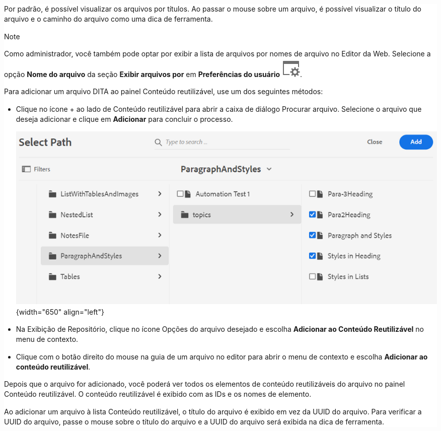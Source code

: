Por padrão, é possível visualizar os arquivos por títulos. Ao passar o mouse sobre um arquivo, é possível visualizar o título do arquivo e o caminho do arquivo como uma dica de ferramenta.

>[!NOTE]
>
> Como administrador, você também pode optar por exibir a lista de arquivos por nomes de arquivo no Editor da Web. Selecione a opção **Nome do arquivo** da seção **Exibir arquivos por** em **Preferências do usuário** ![](images/user_preference_editor_icon.svg).

Para adicionar um arquivo DITA ao painel Conteúdo reutilizável, use um dos seguintes métodos:

- Clique no ícone + ao lado de Conteúdo reutilizável para abrir a caixa de diálogo Procurar arquivo. Selecione o arquivo que deseja adicionar e clique em **Adicionar** para concluir o processo.

  ![](images/reuse-content-add-dita-file_cs.png){width="650" align="left"}

- Na Exibição de Repositório, clique no ícone Opções do arquivo desejado e escolha **Adicionar ao Conteúdo Reutilizável** no menu de contexto.

- Clique com o botão direito do mouse na guia de um arquivo no editor para abrir o menu de contexto e escolha **Adicionar ao conteúdo reutilizável**.


Depois que o arquivo for adicionado, você poderá ver todos os elementos de conteúdo reutilizáveis do arquivo no painel Conteúdo reutilizável. O conteúdo reutilizável é exibido com as IDs e os nomes de elemento.

Ao adicionar um arquivo à lista Conteúdo reutilizável, o título do arquivo é exibido em vez da UUID do arquivo. Para verificar a UUID do arquivo, passe o mouse sobre o título do arquivo e a UUID do arquivo será exibida na dica de ferramenta.
